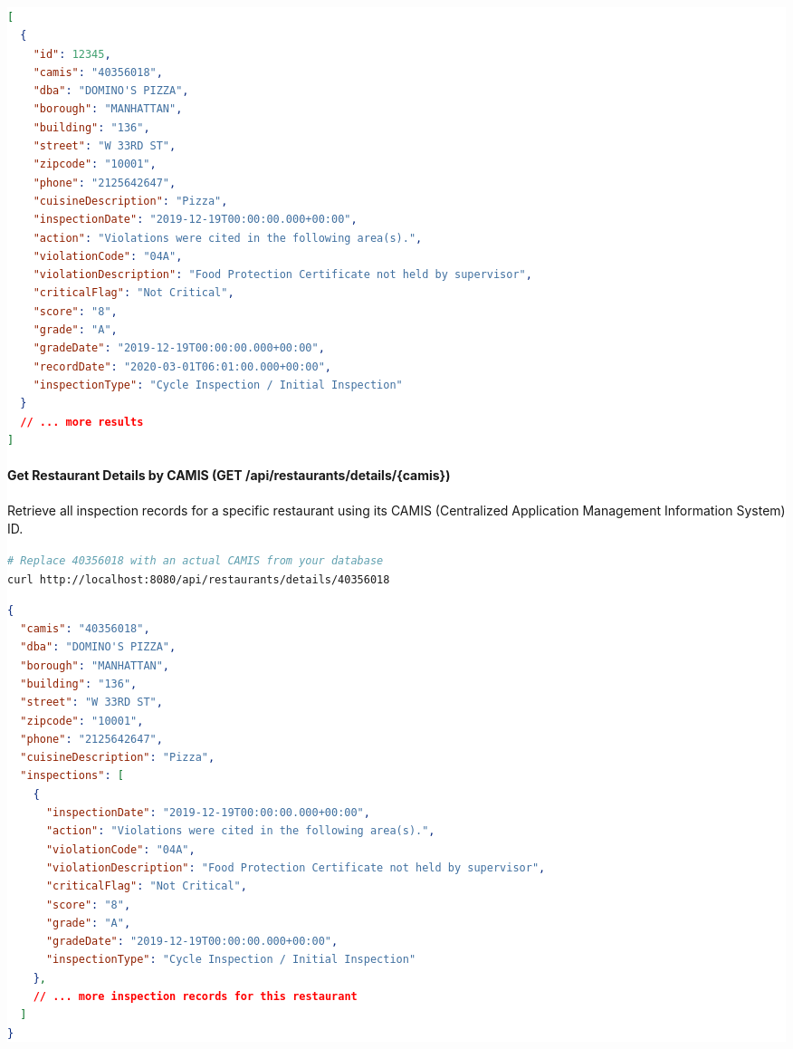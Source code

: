 ```json
[
  {
    "id": 12345,
    "camis": "40356018",
    "dba": "DOMINO'S PIZZA",
    "borough": "MANHATTAN",
    "building": "136",
    "street": "W 33RD ST",
    "zipcode": "10001",
    "phone": "2125642647",
    "cuisineDescription": "Pizza",
    "inspectionDate": "2019-12-19T00:00:00.000+00:00",
    "action": "Violations were cited in the following area(s).",
    "violationCode": "04A",
    "violationDescription": "Food Protection Certificate not held by supervisor",
    "criticalFlag": "Not Critical",
    "score": "8",
    "grade": "A",
    "gradeDate": "2019-12-19T00:00:00.000+00:00",
    "recordDate": "2020-03-01T06:01:00.000+00:00",
    "inspectionType": "Cycle Inspection / Initial Inspection"
  }
  // ... more results
]
```

#### Get Restaurant Details by CAMIS (GET /api/restaurants/details/{camis})

Retrieve all inspection records for a specific restaurant using its CAMIS (Centralized Application Management Information System) ID.

```bash
# Replace 40356018 with an actual CAMIS from your database
curl http://localhost:8080/api/restaurants/details/40356018
```

```json
{
  "camis": "40356018",
  "dba": "DOMINO'S PIZZA",
  "borough": "MANHATTAN",
  "building": "136",
  "street": "W 33RD ST",
  "zipcode": "10001",
  "phone": "2125642647",
  "cuisineDescription": "Pizza",
  "inspections": [
    {
      "inspectionDate": "2019-12-19T00:00:00.000+00:00",
      "action": "Violations were cited in the following area(s).",
      "violationCode": "04A",
      "violationDescription": "Food Protection Certificate not held by supervisor",
      "criticalFlag": "Not Critical",
      "score": "8",
      "grade": "A",
      "gradeDate": "2019-12-19T00:00:00.000+00:00",
      "inspectionType": "Cycle Inspection / Initial Inspection"
    },
    // ... more inspection records for this restaurant
  ]
}
```
